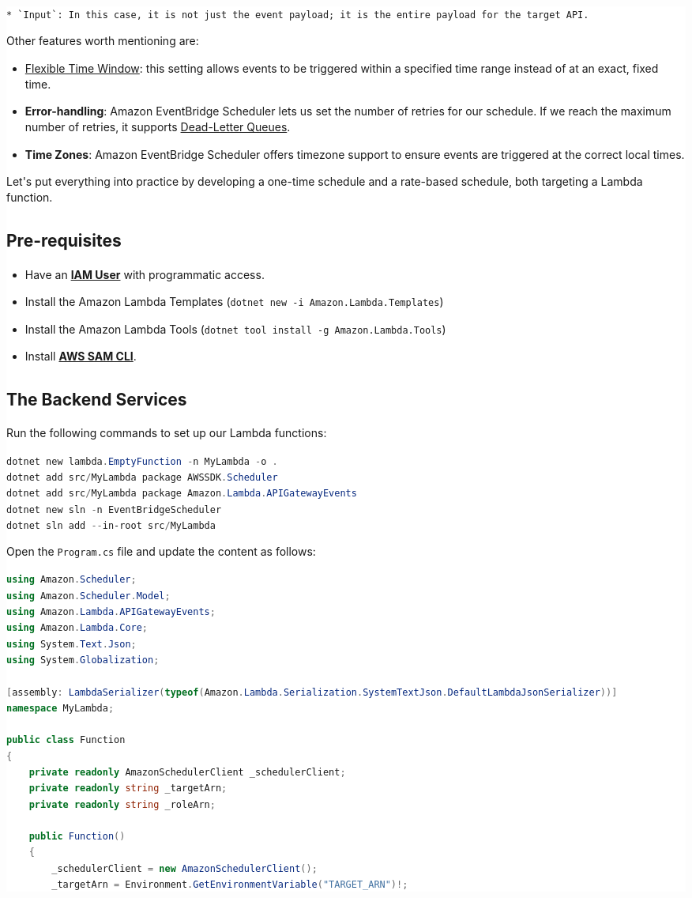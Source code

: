     * `Input`: In this case, it is not just the event payload; it is the entire payload for the target API.
        

Other features worth mentioning are:

* [Flexible Time Window](https://docs.aws.amazon.com/scheduler/latest/UserGuide/managing-schedule-flexible-time-windows.html): this setting allows events to be triggered within a specified time range instead of at an exact, fixed time.
    
* **Error-handling**: Amazon EventBridge Scheduler lets us set the number of retries for our schedule. If we reach the maximum number of retries, it supports [Dead-Letter Queues](https://docs.aws.amazon.com/scheduler/latest/UserGuide/configuring-schedule-dlq.html).
    
* **Time Zones**: Amazon EventBridge Scheduler offers timezone support to ensure events are triggered at the correct local times.
    

Let's put everything into practice by developing a one-time schedule and a rate-based schedule, both targeting a Lambda function.

## Pre-requisites

* Have an [**IAM User**](https://docs.aws.amazon.com/IAM/latest/UserGuide/id_users_create.html#id_users_create_console) with programmatic access.
    
* Install the Amazon Lambda Templates (`dotnet new -i Amazon.Lambda.Templates`)
    
* Install the Amazon Lambda Tools (`dotnet tool install -g Amazon.Lambda.Tools`)
    
* Install [**AWS SAM CLI**](https://docs.aws.amazon.com/serverless-application-model/latest/developerguide/install-sam-cli.html).
    

## **The Backend Services**

Run the following commands to set up our Lambda functions:

```powershell
dotnet new lambda.EmptyFunction -n MyLambda -o .
dotnet add src/MyLambda package AWSSDK.Scheduler
dotnet add src/MyLambda package Amazon.Lambda.APIGatewayEvents
dotnet new sln -n EventBridgeScheduler
dotnet sln add --in-root src/MyLambda
```

Open the `Program.cs` file and update the content as follows:

```csharp
using Amazon.Scheduler;
using Amazon.Scheduler.Model;
using Amazon.Lambda.APIGatewayEvents;
using Amazon.Lambda.Core;
using System.Text.Json;
using System.Globalization;

[assembly: LambdaSerializer(typeof(Amazon.Lambda.Serialization.SystemTextJson.DefaultLambdaJsonSerializer))]
namespace MyLambda;

public class Function
{
    private readonly AmazonSchedulerClient _schedulerClient;
    private readonly string _targetArn;
    private readonly string _roleArn;

    public Function()
    {
        _schedulerClient = new AmazonSchedulerClient();
        _targetArn = Environment.GetEnvironmentVariable("TARGET_ARN")!;
```
